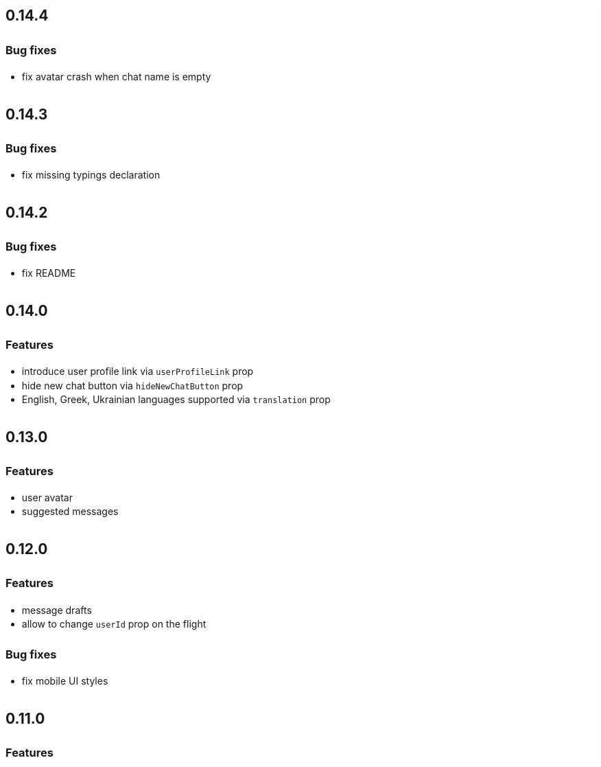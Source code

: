 ## 0.14.4

### Bug fixes

- fix avatar crash when chat name is empty

## 0.14.3

### Bug fixes

- fix missing typings declaration

## 0.14.2

### Bug fixes

- fix README

## 0.14.0

### Features

- introduce user profile link via `userProfileLink` prop
- hide new chat button via `hideNewChatButton` prop
- English, Greek, Ukrainian languages supported via `translation` prop

## 0.13.0

### Features

- user avatar
- suggested messages

## 0.12.0

### Features

- message drafts
- allow to change `userId` prop on the flight

### Bug fixes

- fix mobile UI styles

## 0.11.0

### Features
